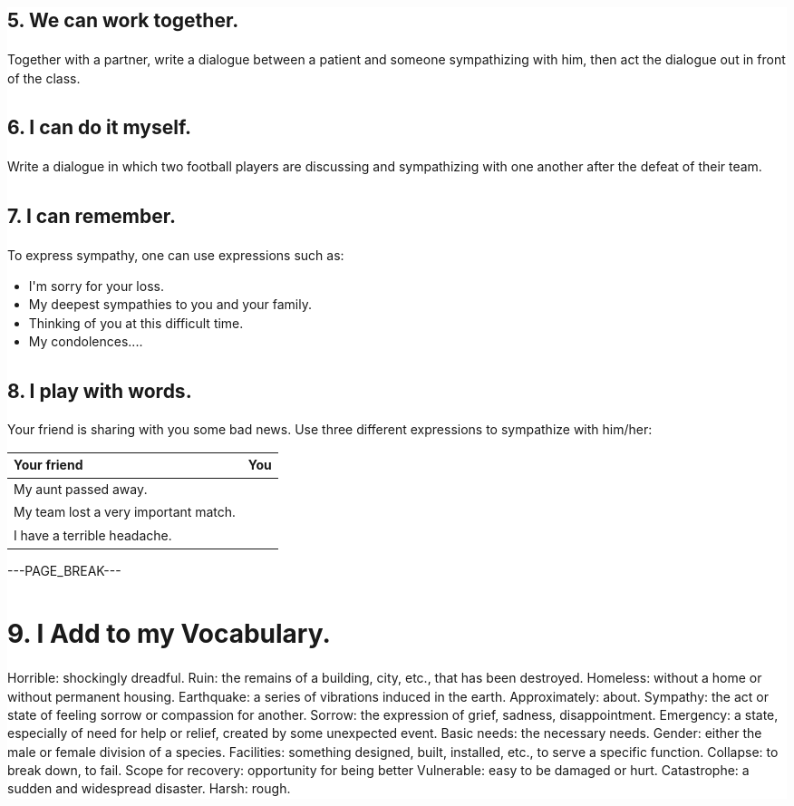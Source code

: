 ## 5. We can work together.

Together with a partner, write a dialogue between a patient and someone sympathizing with him, then act the dialogue out in front of the class.

## 6. I can do it myself.

Write a dialogue in which two football players are discussing and sympathizing with one another after the defeat of their team.

## 7. I can remember.

To express sympathy, one can use expressions such as:

- I'm sorry for your loss.
- My deepest sympathies to you and your family.
- Thinking of you at this difficult time.
- My condolences....


## 8. I play with words.

Your friend is sharing with you some bad news. Use three different expressions to sympathize with him/her:

| Your friend | You |
| :-- | :-- |
| My aunt passed away. |  |
| My team lost a very important match. |  |
| I have a terrible headache. |  |

---PAGE_BREAK---

# 9. I Add to my Vocabulary. 

Horrible: shockingly dreadful.
Ruin: the remains of a building, city, etc., that has been destroyed.
Homeless: without a home or without permanent housing.
Earthquake: a series of vibrations induced in the earth.
Approximately: about.
Sympathy: the act or state of feeling sorrow or compassion for another.
Sorrow: the expression of grief, sadness, disappointment.
Emergency: a state, especially of need for help or relief, created by some unexpected event.
Basic needs: the necessary needs.
Gender: either the male or female division of a species.
Facilities: something designed, built, installed, etc., to serve a specific function.
Collapse: to break down, to fail.
Scope for recovery: opportunity for being better
Vulnerable: easy to be damaged or hurt.
Catastrophe: a sudden and widespread disaster.
Harsh: rough.
